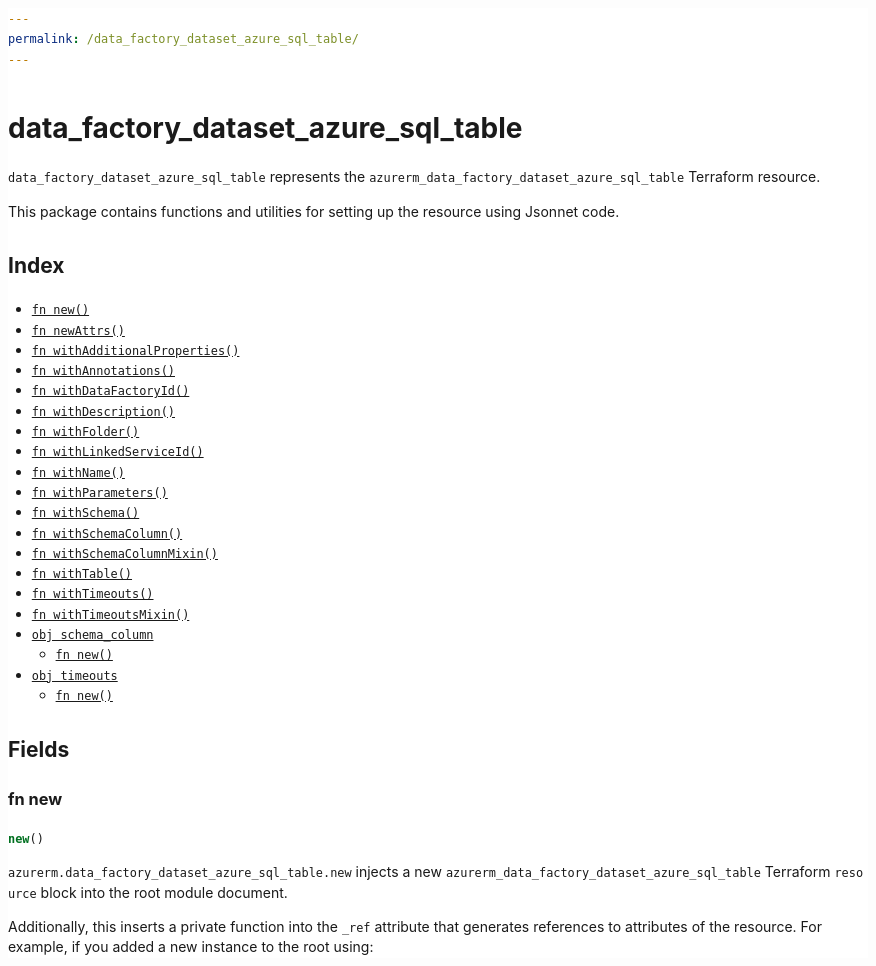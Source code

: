 ```yaml
---
permalink: /data_factory_dataset_azure_sql_table/
---
```


# data_factory_dataset_azure_sql_table

`data_factory_dataset_azure_sql_table` represents the `azurerm_data_factory_dataset_azure_sql_table` Terraform resource.



This package contains functions and utilities for setting up the resource using Jsonnet code.


## Index

* [`fn new()`](#fn-new)
* [`fn newAttrs()`](#fn-newattrs)
* [`fn withAdditionalProperties()`](#fn-withadditionalproperties)
* [`fn withAnnotations()`](#fn-withannotations)
* [`fn withDataFactoryId()`](#fn-withdatafactoryid)
* [`fn withDescription()`](#fn-withdescription)
* [`fn withFolder()`](#fn-withfolder)
* [`fn withLinkedServiceId()`](#fn-withlinkedserviceid)
* [`fn withName()`](#fn-withname)
* [`fn withParameters()`](#fn-withparameters)
* [`fn withSchema()`](#fn-withschema)
* [`fn withSchemaColumn()`](#fn-withschemacolumn)
* [`fn withSchemaColumnMixin()`](#fn-withschemacolumnmixin)
* [`fn withTable()`](#fn-withtable)
* [`fn withTimeouts()`](#fn-withtimeouts)
* [`fn withTimeoutsMixin()`](#fn-withtimeoutsmixin)
* [`obj schema_column`](#obj-schema_column)
  * [`fn new()`](#fn-schema_columnnew)
* [`obj timeouts`](#obj-timeouts)
  * [`fn new()`](#fn-timeoutsnew)

## Fields

### fn new

```ts
new()
```


`azurerm.data_factory_dataset_azure_sql_table.new` injects a new `azurerm_data_factory_dataset_azure_sql_table` Terraform `resource`
block into the root module document.

Additionally, this inserts a private function into the `_ref` attribute that generates references to attributes of the
resource. For example, if you added a new instance to the root using:
